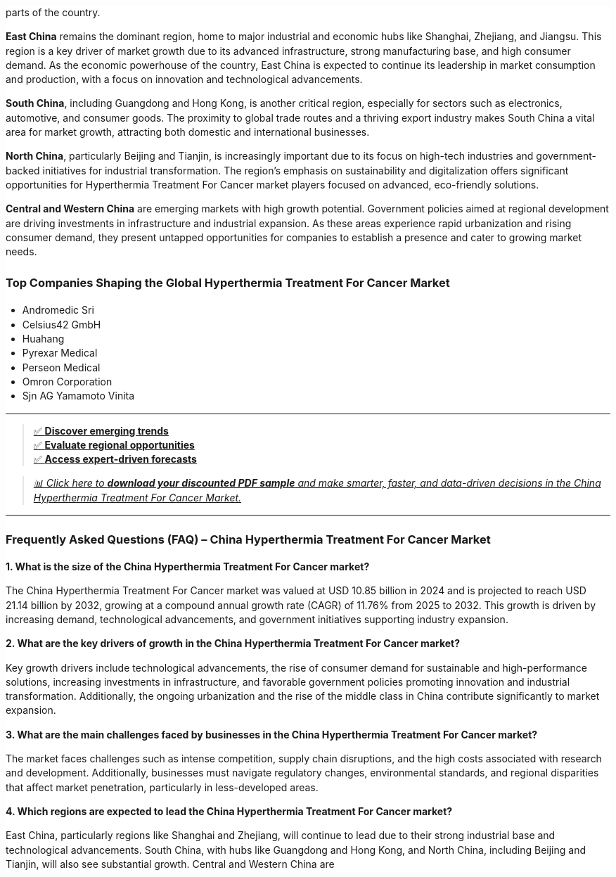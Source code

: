 parts of the country.</p><p class="" data-start="351" data-end="799"><strong data-start="351" data-end="365">East China</strong> remains the dominant region, home to major industrial and economic hubs like Shanghai, Zhejiang, and Jiangsu. This region is a key driver of market growth due to its advanced infrastructure, strong manufacturing base, and high consumer demand. As the economic powerhouse of the country, East China is expected to continue its leadership in market consumption and production, with a focus on innovation and technological advancements.</p><p class="" data-start="801" data-end="1129"><strong data-start="801" data-end="816">South China</strong>, including Guangdong and Hong Kong, is another critical region, especially for sectors such as electronics, automotive, and consumer goods. The proximity to global trade routes and a thriving export industry makes South China a vital area for market growth, attracting both domestic and international businesses.</p><p class="" data-start="1131" data-end="1474"><strong data-start="1131" data-end="1146">North China</strong>, particularly Beijing and Tianjin, is increasingly important due to its focus on high-tech industries and government-backed initiatives for industrial transformation. The region&rsquo;s emphasis on sustainability and digitalization offers significant opportunities for Hyperthermia Treatment For Cancer market players focused on advanced, eco-friendly solutions.</p><p class="" data-start="1476" data-end="1854"><strong data-start="1476" data-end="1505">Central and Western China</strong> are emerging markets with high growth potential. Government policies aimed at regional development are driving investments in infrastructure and industrial expansion. As these areas experience rapid urbanization and rising consumer demand, they present untapped opportunities for companies to establish a presence and cater to growing market needs.</p><p class="" data-start="1856" data-end="2046"><h3>Top Companies Shaping the Global Hyperthermia Treatment For Cancer Market </h3><ul><li>Andromedic Sri</li><li>Celsius42 GmbH</li><li>Huahang</li><li>Pyrexar Medical</li><li>Perseon Medical</li><li>Omron Corporation</li><li>Sjn AG Yamamoto Vinita</li></ul></p><hr /><blockquote><p><a href="https://www.marketresearchintellect.com/ask-for-discount/?rid=232438&amp;utm_source=Github-China&amp;utm_medium=047">✅ <strong data-start="617" data-end="645">Discover emerging trends</strong></a><br data-start="645" data-end="648" /><a href="https://www.marketresearchintellect.com/ask-for-discount/?rid=232438&amp;utm_source=Github-China&amp;utm_medium=047"> ✅ <strong data-start="650" data-end="685">Evaluate regional opportunities</strong></a><br data-start="685" data-end="688" /><a href="https://www.marketresearchintellect.com/ask-for-discount/?rid=232438&amp;utm_source=Github-China&amp;utm_medium=047"> ✅ <strong data-start="690" data-end="724">Access expert-driven forecasts</strong></a></p></blockquote><blockquote><p class="" data-start="728" data-end="864"><a href="https://www.marketresearchintellect.com/ask-for-discount/?rid=232438&amp;utm_source=Github-China&amp;utm_medium=047"><em>📊 Click&nbsp;here to <strong data-start="746" data-end="785">download your discounted PDF sample</strong> and make smarter, faster, and data-driven decisions in the China Hyperthermia Treatment For Cancer Market.</em></a></p></blockquote><hr /><h3 class="" data-start="169" data-end="229"><strong data-start="173" data-end="229">Frequently Asked Questions (FAQ) &ndash; China Hyperthermia Treatment For Cancer Market</strong></h3><p class="" data-start="231" data-end="601"><strong data-start="231" data-end="280">1. What is the size of the China Hyperthermia Treatment For Cancer market?</strong></p><p class="" data-start="231" data-end="601">The China Hyperthermia Treatment For Cancer market was valued at USD 10.85 billion in 2024 and is projected to reach USD 21.14 billion by 2032, growing at a compound annual growth rate (CAGR) of 11.76% from 2025 to 2032. This growth is driven by increasing demand, technological advancements, and government initiatives supporting industry expansion.</p><p class="" data-start="603" data-end="1058"><strong data-start="603" data-end="670">2. What are the key drivers of growth in the China Hyperthermia Treatment For Cancer market?</strong></p><p class="" data-start="603" data-end="1058">Key growth drivers include technological advancements, the rise of consumer demand for sustainable and high-performance solutions, increasing investments in infrastructure, and favorable government policies promoting innovation and industrial transformation. Additionally, the ongoing urbanization and the rise of the middle class in China contribute significantly to market expansion.</p><p class="" data-start="1060" data-end="1466"><strong data-start="1060" data-end="1141">3. What are the main challenges faced by businesses in the China Hyperthermia Treatment For Cancer market?</strong></p><p class="" data-start="1060" data-end="1466">The market faces challenges such as intense competition, supply chain disruptions, and the high costs associated with research and development. Additionally, businesses must navigate regulatory changes, environmental standards, and regional disparities that affect market penetration, particularly in less-developed areas.</p><p class="" data-start="1468" data-end="1949"><strong data-start="1468" data-end="1532">4. Which regions are expected to lead the China Hyperthermia Treatment For Cancer market?</strong></p><p class="" data-start="1468" data-end="1949">East China, particularly regions like Shanghai and Zhejiang, will continue to lead due to their strong industrial base and technological advancements. South China, with hubs like Guangdong and Hong Kong, and North China, including Beijing and Tianjin, will also see substantial growth. Central and Western China are